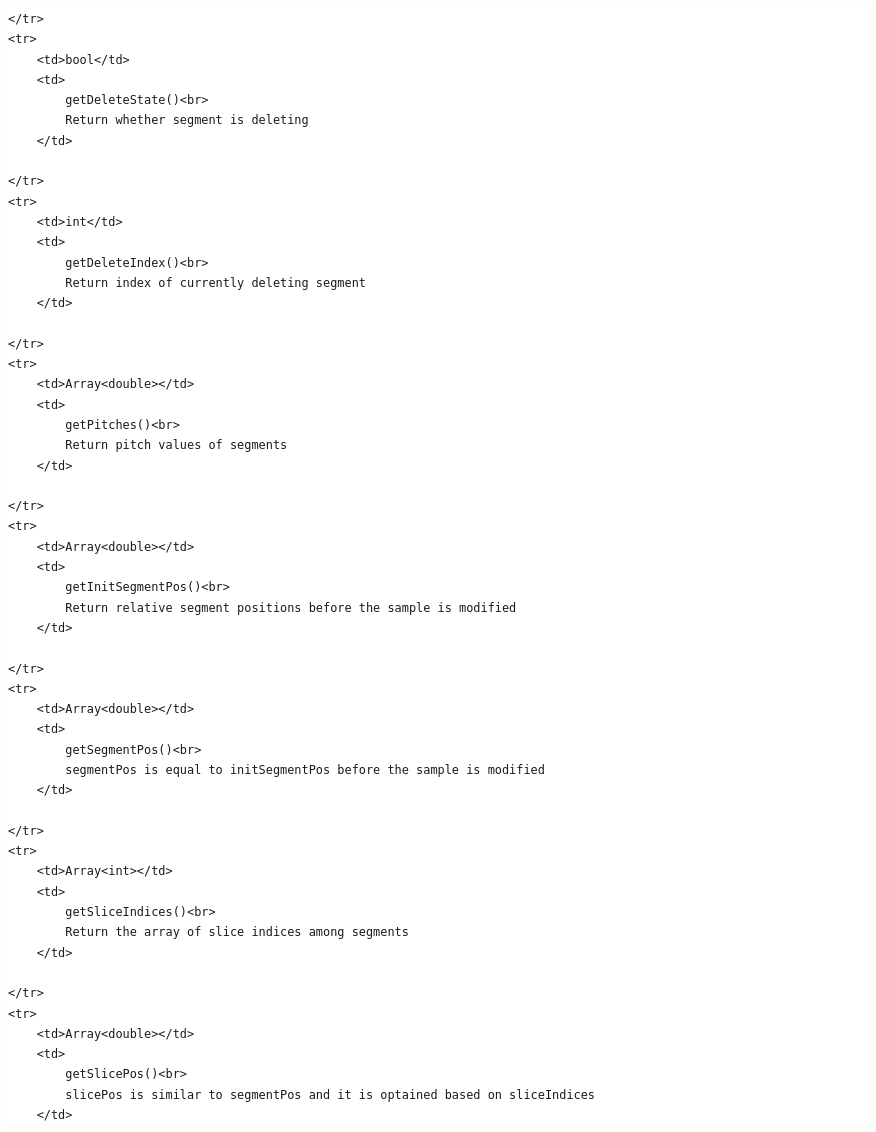 	</tr>
	<tr>
		<td>bool</td>
		<td>
			getDeleteState()<br>
			Return whether segment is deleting
		</td>

	</tr>
	<tr>
		<td>int</td>
		<td>
			getDeleteIndex()<br>
			Return index of currently deleting segment
		</td>

	</tr>
	<tr>
		<td>Array<double></td>
		<td>
			getPitches()<br>
			Return pitch values of segments
		</td>

	</tr>
	<tr>
		<td>Array<double></td>
		<td>
			getInitSegmentPos()<br>
			Return relative segment positions before the sample is modified
		</td>

	</tr>
	<tr>
		<td>Array<double></td>
		<td>
			getSegmentPos()<br>
			segmentPos is equal to initSegmentPos before the sample is modified
		</td>

	</tr>
	<tr>
		<td>Array<int></td>
		<td>
			getSliceIndices()<br>
			Return the array of slice indices among segments
		</td>

	</tr>
	<tr>
		<td>Array<double></td>
		<td>
			getSlicePos()<br>
			slicePos is similar to segmentPos and it is optained based on sliceIndices
		</td>
